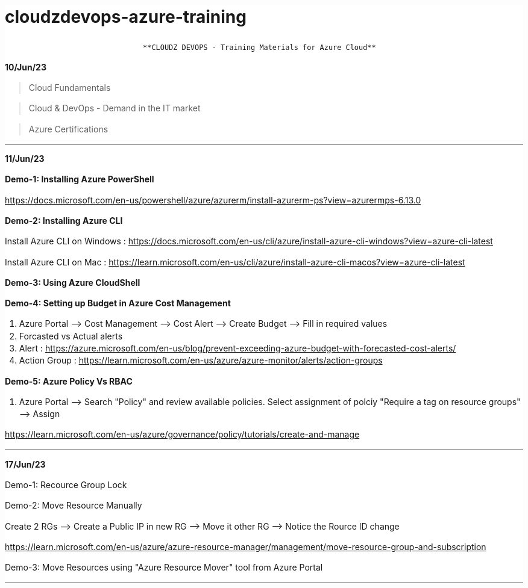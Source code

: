 # cloudzdevops-azure-training
                                    **CLOUDZ DEVOPS - Training Materials for Azure Cloud**

**10/Jun/23**

> Cloud Fundamentals

> Cloud & DevOps - Demand in the IT market

> Azure Certifications

--------------------------------------------------------------------------------------------------------------------------------------------------

**11/Jun/23**

**Demo-1: Installing Azure PowerShell**

https://docs.microsoft.com/en-us/powershell/azure/azurerm/install-azurerm-ps?view=azurermps-6.13.0

**Demo-2: Installing Azure CLI**

Install Azure CLI on Windows : https://docs.microsoft.com/en-us/cli/azure/install-azure-cli-windows?view=azure-cli-latest

Install Azure CLI on Mac : https://learn.microsoft.com/en-us/cli/azure/install-azure-cli-macos?view=azure-cli-latest  

**Demo-3: Using Azure CloudShell**

**Demo-4: Setting up Budget in Azure Cost Management**

1) Azure Portal --> Cost Management --> Cost Alert --> Create Budget --> Fill in required values
2) Forcasted vs Actual alerts
3) Alert : https://azure.microsoft.com/en-us/blog/prevent-exceeding-azure-budget-with-forecasted-cost-alerts/
4) Action Group : https://learn.microsoft.com/en-us/azure/azure-monitor/alerts/action-groups

**Demo-5: Azure Policy Vs RBAC**

1) Azure Portal --> Search "Policy" and review available policies. Select assignment of polciy "Require a tag on resource groups" --> Assign

https://learn.microsoft.com/en-us/azure/governance/policy/tutorials/create-and-manage

--------------------------------------------------------------------------------------------------------------------------------------------------

**17/Jun/23**

Demo-1: Recource Group Lock

Demo-2: Move Resource Manually

Create 2 RGs --> Create a Public IP in new RG --> Move it other RG --> Notice the Rource ID change

https://learn.microsoft.com/en-us/azure/azure-resource-manager/management/move-resource-group-and-subscription

Demo-3: Move Resources using "Azure Resource Mover" tool from Azure Portal

--------------------------------------------------------------------------------------------------------------------------------------------------
